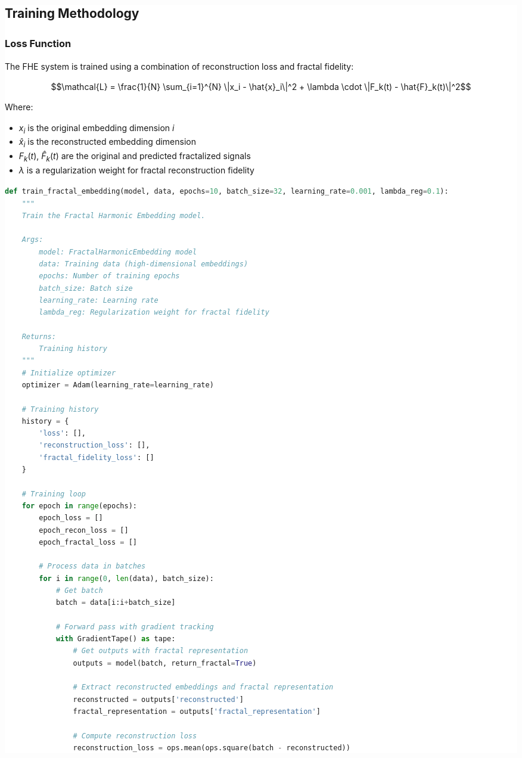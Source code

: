 ## Training Methodology

### Loss Function

The FHE system is trained using a combination of reconstruction loss and fractal fidelity:

$$\mathcal{L} = \frac{1}{N} \sum_{i=1}^{N} \|x_i - \hat{x}_i\|^2 + \lambda \cdot \|F_k(t) - \hat{F}_k(t)\|^2$$

Where:
- $x_i$ is the original embedding dimension $i$
- $\hat{x}_i$ is the reconstructed embedding dimension
- $F_k(t)$, $\hat{F}_k(t)$ are the original and predicted fractalized signals
- $\lambda$ is a regularization weight for fractal reconstruction fidelity

```python
def train_fractal_embedding(model, data, epochs=10, batch_size=32, learning_rate=0.001, lambda_reg=0.1):
    """
    Train the Fractal Harmonic Embedding model.
    
    Args:
        model: FractalHarmonicEmbedding model
        data: Training data (high-dimensional embeddings)
        epochs: Number of training epochs
        batch_size: Batch size
        learning_rate: Learning rate
        lambda_reg: Regularization weight for fractal fidelity
        
    Returns:
        Training history
    """
    # Initialize optimizer
    optimizer = Adam(learning_rate=learning_rate)
    
    # Training history
    history = {
        'loss': [],
        'reconstruction_loss': [],
        'fractal_fidelity_loss': []
    }
    
    # Training loop
    for epoch in range(epochs):
        epoch_loss = []
        epoch_recon_loss = []
        epoch_fractal_loss = []
        
        # Process data in batches
        for i in range(0, len(data), batch_size):
            # Get batch
            batch = data[i:i+batch_size]
            
            # Forward pass with gradient tracking
            with GradientTape() as tape:
                # Get outputs with fractal representation
                outputs = model(batch, return_fractal=True)
                
                # Extract reconstructed embeddings and fractal representation
                reconstructed = outputs['reconstructed']
                fractal_representation = outputs['fractal_representation']
                
                # Compute reconstruction loss
                reconstruction_loss = ops.mean(ops.square(batch - reconstructed))
```